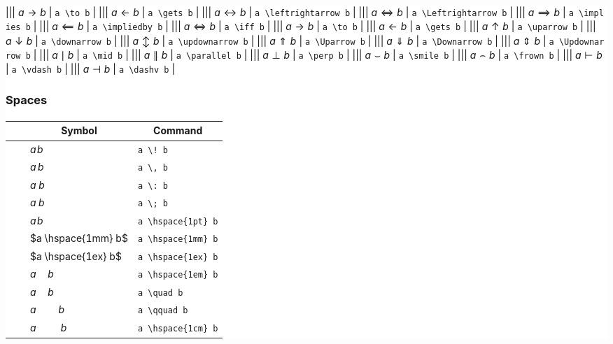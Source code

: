 ||| $a \to b$ | `a \to b` |
||| $a \gets b$ | `a \gets b` |
||| $a \leftrightarrow b$ | `a \leftrightarrow b` |
||| $a \Leftrightarrow b$ | `a \Leftrightarrow b` |
||| $a \implies b$ | `a \implies b` |
||| $a \impliedby b$ | `a \impliedby b` |
||| $a \iff b$ | `a \iff b` |
||| $a \to b$ | `a \to b` |
||| $a \gets b$ | `a \gets b` |
||| $a \uparrow b$ | `a \uparrow b` |
||| $a \downarrow b$ | `a \downarrow b` |
||| $a \updownarrow b$ | `a \updownarrow b` |
||| $a \Uparrow b$ | `a \Uparrow b` |
||| $a \Downarrow b$ | `a \Downarrow b` |
||| $a \Updownarrow b$ | `a \Updownarrow b` |
||| $a \mid b$ | `a \mid b` |
||| $a \parallel b$ | `a \parallel b` |
||| $a \perp b$ | `a \perp b` |
||| $a \smile b$ | `a \smile b` |
||| $a \frown b$ | `a \frown b` |
||| $a \vdash b$ | `a \vdash b` |
||| $a \dashv b$ | `a \dashv b` |


### Spaces

||| Symbol | Command |
|-|-| ----- | ----- |
||| $a \! b$ | `a \! b` |
||| $a \, b$ | `a \, b` |
||| $a \: b$ | `a \: b` |
||| $a \; b$ | `a \; b` |
||| $a \hspace{1pt} b$ | `a \hspace{1pt} b` |
||| $a \hspace{1mm} b$ | `a \hspace{1mm} b` |
||| $a \hspace{1ex} b$ | `a \hspace{1ex} b` |
||| $a \hspace{1em} b$ | `a \hspace{1em} b` |
||| $a \quad b$ | `a \quad b` |
||| $a \qquad b$ | `a \qquad b` |
||| $a \hspace{1cm} b$ | `a \hspace{1cm} b` |
